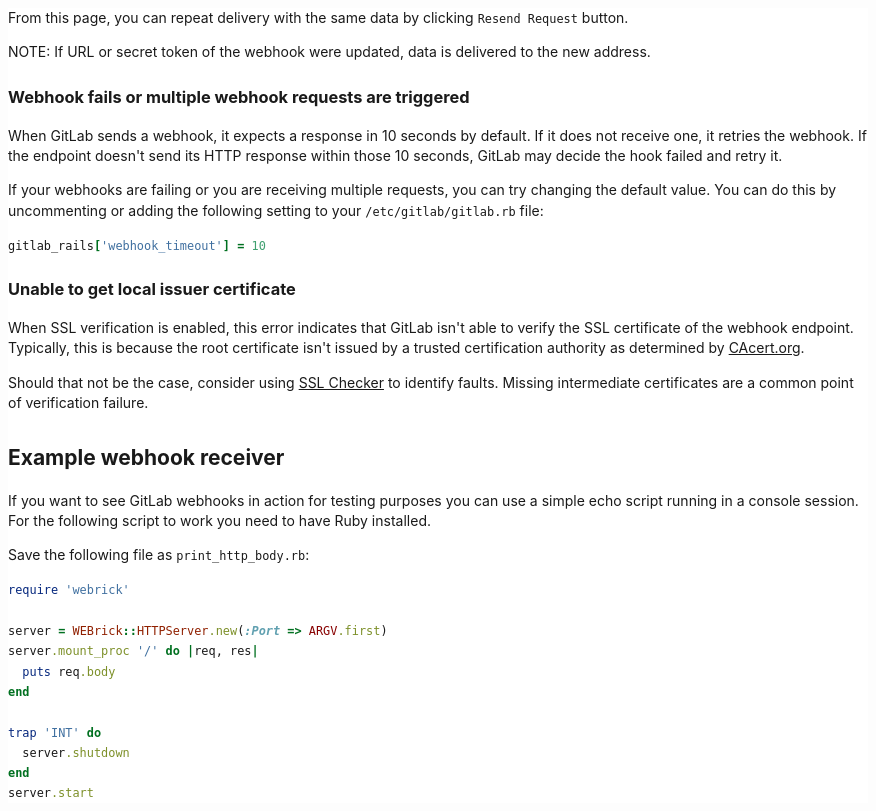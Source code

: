 From this page, you can repeat delivery with the same data by clicking `Resend Request` button.

NOTE:
If URL or secret token of the webhook were updated, data is delivered to the new address.

### Webhook fails or multiple webhook requests are triggered

When GitLab sends a webhook, it expects a response in 10 seconds by default. If it does not receive
one, it retries the webhook. If the endpoint doesn't send its HTTP response within those 10 seconds,
GitLab may decide the hook failed and retry it.

If your webhooks are failing or you are receiving multiple requests, you can try changing the
default value. You can do this by uncommenting or adding the following setting to your
`/etc/gitlab/gitlab.rb` file:

```ruby
gitlab_rails['webhook_timeout'] = 10
```

### Unable to get local issuer certificate

When SSL verification is enabled, this error indicates that GitLab isn't able to verify the SSL certificate of the webhook endpoint.
Typically, this is because the root certificate isn't issued by a trusted certification authority as
determined by [CAcert.org](http://www.cacert.org/).

Should that not be the case, consider using [SSL Checker](https://www.sslshopper.com/ssl-checker.html) to identify faults.
Missing intermediate certificates are a common point of verification failure.

## Example webhook receiver

If you want to see GitLab webhooks in action for testing purposes you can use
a simple echo script running in a console session. For the following script to
work you need to have Ruby installed.

Save the following file as `print_http_body.rb`:

```ruby
require 'webrick'

server = WEBrick::HTTPServer.new(:Port => ARGV.first)
server.mount_proc '/' do |req, res|
  puts req.body
end

trap 'INT' do
  server.shutdown
end
server.start
```
